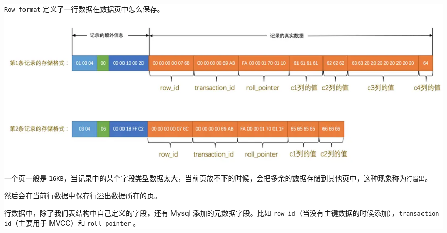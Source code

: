 `Row_format` 定义了一行数据在数据页中怎么保存。

![image_1c9h256f9nke14311adhtu61ie2dn.png-92kB](./mysql-arch.assets/169710e973b70372~tplv-t2oaga2asx-jj-mark:3024:0:0:0:q75.png)

一个页一般是 `16KB`，当记录中的某个字段类型数据太大，当前页放不下的时候，会把多余的数据存储到其他页中，这种现象称为`行溢出`。

然后会在当前行数据中保存行溢出数据所在的页。

行数据中，除了我们表结构中自己定义的字段，还有 Mysql 添加的元数据字段。比如 `row_id`（当没有主键数据的时候添加），`transaction_id`（主要用于 MVCC）和 `roll_pointer` 。
